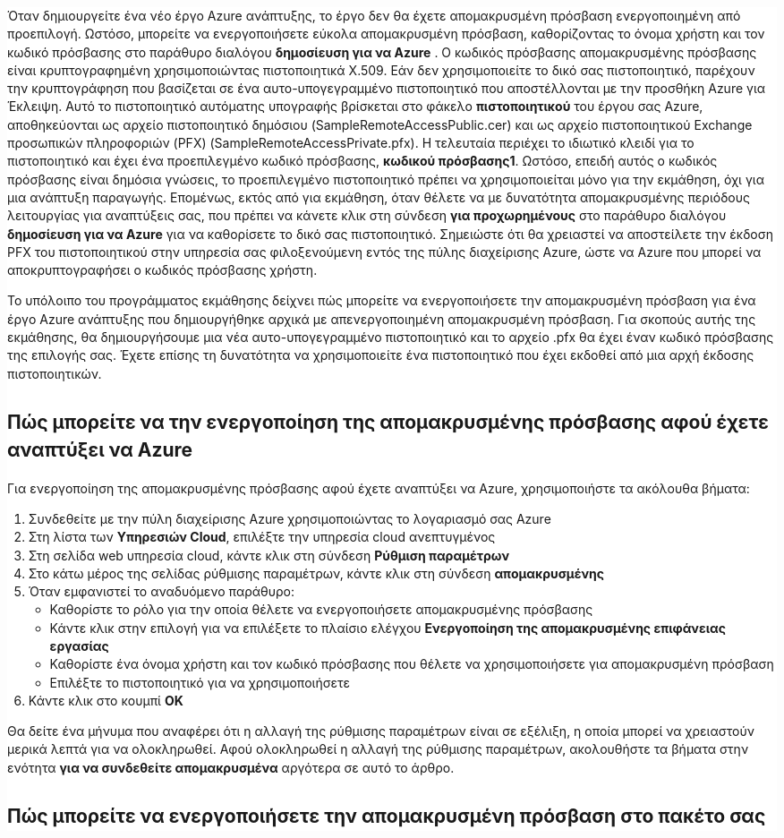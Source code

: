 Όταν δημιουργείτε ένα νέο έργο Azure ανάπτυξης, το έργο δεν θα έχετε απομακρυσμένη πρόσβαση ενεργοποιημένη από προεπιλογή. Ωστόσο, μπορείτε να ενεργοποιήσετε εύκολα απομακρυσμένη πρόσβαση, καθορίζοντας το όνομα χρήστη και τον κωδικό πρόσβασης στο παράθυρο διαλόγου **δημοσίευση για να Azure** . Ο κωδικός πρόσβασης απομακρυσμένης πρόσβασης είναι κρυπτογραφημένη χρησιμοποιώντας πιστοποιητικά X.509. Εάν δεν χρησιμοποιείτε το δικό σας πιστοποιητικό, παρέχουν την κρυπτογράφηση που βασίζεται σε ένα αυτο-υπογεγραμμένο πιστοποιητικό που αποστέλλονται με την προσθήκη Azure για Έκλειψη. Αυτό το πιστοποιητικό αυτόματης υπογραφής βρίσκεται στο φάκελο **πιστοποιητικού** του έργου σας Azure, αποθηκεύονται ως αρχείο πιστοποιητικό δημόσιου (SampleRemoteAccessPublic.cer) και ως αρχείο πιστοποιητικού Exchange προσωπικών πληροφοριών (PFX) (SampleRemoteAccessPrivate.pfx). Η τελευταία περιέχει το ιδιωτικό κλειδί για το πιστοποιητικό και έχει ένα προεπιλεγμένο κωδικό πρόσβασης, **κωδικού πρόσβασης1**. Ωστόσο, επειδή αυτός ο κωδικός πρόσβασης είναι δημόσια γνώσεις, το προεπιλεγμένο πιστοποιητικό πρέπει να χρησιμοποιείται μόνο για την εκμάθηση, όχι για μια ανάπτυξη παραγωγής. Επομένως, εκτός από για εκμάθηση, όταν θέλετε να με δυνατότητα απομακρυσμένης περιόδους λειτουργίας για αναπτύξεις σας, που πρέπει να κάνετε κλικ στη σύνδεση **για προχωρημένους** στο παράθυρο διαλόγου **δημοσίευση για να Azure** για να καθορίσετε το δικό σας πιστοποιητικό. Σημειώστε ότι θα χρειαστεί να αποστείλετε την έκδοση PFX του πιστοποιητικού στην υπηρεσία σας φιλοξενούμενη εντός της πύλης διαχείρισης Azure, ώστε να Azure που μπορεί να αποκρυπτογραφήσει ο κωδικός πρόσβασης χρήστη.

Το υπόλοιπο του προγράμματος εκμάθησης δείχνει πώς μπορείτε να ενεργοποιήσετε την απομακρυσμένη πρόσβαση για ένα έργο Azure ανάπτυξης που δημιουργήθηκε αρχικά με απενεργοποιημένη απομακρυσμένη πρόσβαση. Για σκοπούς αυτής της εκμάθησης, θα δημιουργήσουμε μια νέα αυτο-υπογεγραμμένο πιστοποιητικό και το αρχείο .pfx θα έχει έναν κωδικό πρόσβασης της επιλογής σας. Έχετε επίσης τη δυνατότητα να χρησιμοποιείτε ένα πιστοποιητικό που έχει εκδοθεί από μια αρχή έκδοσης πιστοποιητικών.

## <a name="how-to-enable-remote-access-after-you-have-deployed-to-azure"></a>Πώς μπορείτε να την ενεργοποίηση της απομακρυσμένης πρόσβασης αφού έχετε αναπτύξει να Azure

Για ενεργοποίηση της απομακρυσμένης πρόσβασης αφού έχετε αναπτύξει να Azure, χρησιμοποιήστε τα ακόλουθα βήματα:

1. Συνδεθείτε με την πύλη διαχείρισης Azure χρησιμοποιώντας το λογαριασμό σας Azure
1. Στη λίστα των **Υπηρεσιών Cloud**, επιλέξτε την υπηρεσία cloud ανεπτυγμένος
1. Στη σελίδα web υπηρεσία cloud, κάντε κλικ στη σύνδεση **Ρύθμιση παραμέτρων**
1. Στο κάτω μέρος της σελίδας ρύθμισης παραμέτρων, κάντε κλικ στη σύνδεση **απομακρυσμένης**
1. Όταν εμφανιστεί το αναδυόμενο παράθυρο:
    * Καθορίστε το ρόλο για την οποία θέλετε να ενεργοποιήσετε απομακρυσμένης πρόσβασης
    * Κάντε κλικ στην επιλογή για να επιλέξετε το πλαίσιο ελέγχου **Ενεργοποίηση της απομακρυσμένης επιφάνειας εργασίας**
    * Καθορίστε ένα όνομα χρήστη και τον κωδικό πρόσβασης που θέλετε να χρησιμοποιήσετε για απομακρυσμένη πρόσβαση
    * Επιλέξτε το πιστοποιητικό για να χρησιμοποιήσετε
1. Κάντε κλικ στο κουμπί **OK** 

Θα δείτε ένα μήνυμα που αναφέρει ότι η αλλαγή της ρύθμισης παραμέτρων είναι σε εξέλιξη, η οποία μπορεί να χρειαστούν μερικά λεπτά για να ολοκληρωθεί. Αφού ολοκληρωθεί η αλλαγή της ρύθμισης παραμέτρων, ακολουθήστε τα βήματα στην ενότητα **για να συνδεθείτε απομακρυσμένα** αργότερα σε αυτό το άρθρο.
    
## <a name="how-to-enable-remote-access-in-your-package"></a>Πώς μπορείτε να ενεργοποιήσετε την απομακρυσμένη πρόσβαση στο πακέτο σας
